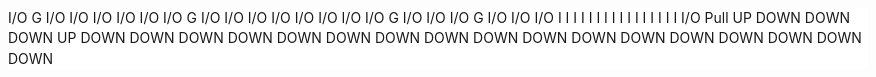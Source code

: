I/O
G
I/O
I/O
I/O
I/O
I/O
I/O
G
I/O
I/O
I/O
I/O
I/O
I/O
I/O
I/O
G
I/O
I/O
I/O
G
I/O
I/O
I/O
I
I
I
I
I
I
I
I
I
I
I
I
I
I
I
I
I/O Pull
UP
DOWN
DOWN
DOWN
UP
DOWN
DOWN
DOWN
DOWN
DOWN
DOWN
DOWN
DOWN
DOWN
DOWN
DOWN
DOWN
DOWN
DOWN
DOWN
DOWN
DOWN